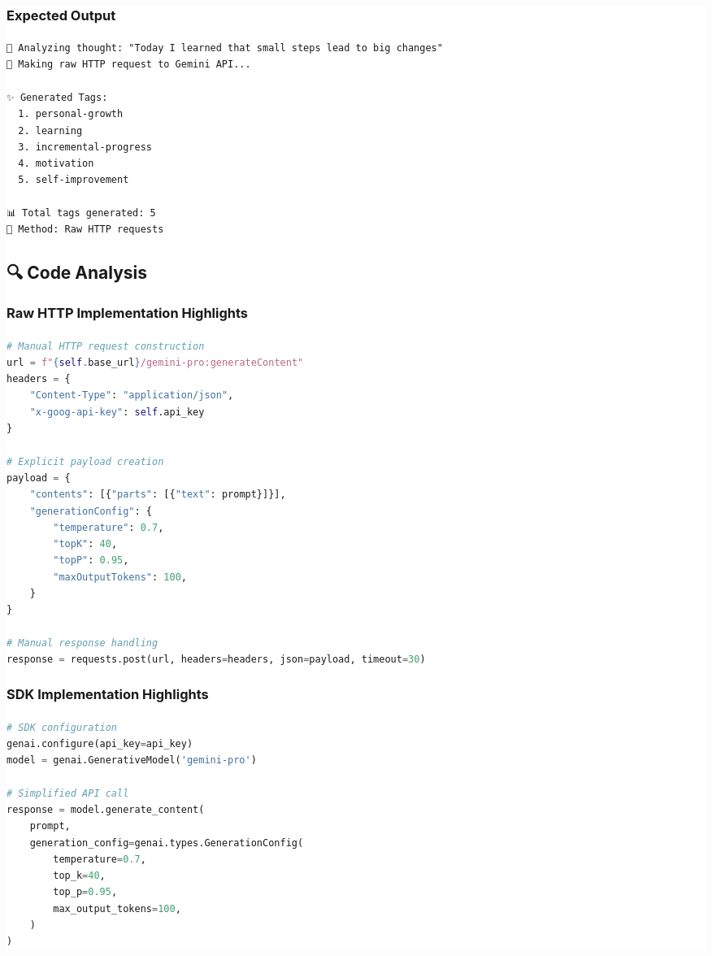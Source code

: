### Expected Output

```
🤔 Analyzing thought: "Today I learned that small steps lead to big changes"
📡 Making raw HTTP request to Gemini API...

✨ Generated Tags:
  1. personal-growth
  2. learning
  3. incremental-progress
  4. motivation
  5. self-improvement

📊 Total tags generated: 5
🔧 Method: Raw HTTP requests
```

## 🔍 Code Analysis

### Raw HTTP Implementation Highlights

```python
# Manual HTTP request construction
url = f"{self.base_url}/gemini-pro:generateContent"
headers = {
    "Content-Type": "application/json",
    "x-goog-api-key": self.api_key
}

# Explicit payload creation
payload = {
    "contents": [{"parts": [{"text": prompt}]}],
    "generationConfig": {
        "temperature": 0.7,
        "topK": 40,
        "topP": 0.95,
        "maxOutputTokens": 100,
    }
}

# Manual response handling
response = requests.post(url, headers=headers, json=payload, timeout=30)
```

### SDK Implementation Highlights

```python
# SDK configuration
genai.configure(api_key=api_key)
model = genai.GenerativeModel('gemini-pro')

# Simplified API call
response = model.generate_content(
    prompt,
    generation_config=genai.types.GenerationConfig(
        temperature=0.7,
        top_k=40,
        top_p=0.95,
        max_output_tokens=100,
    )
)
```
